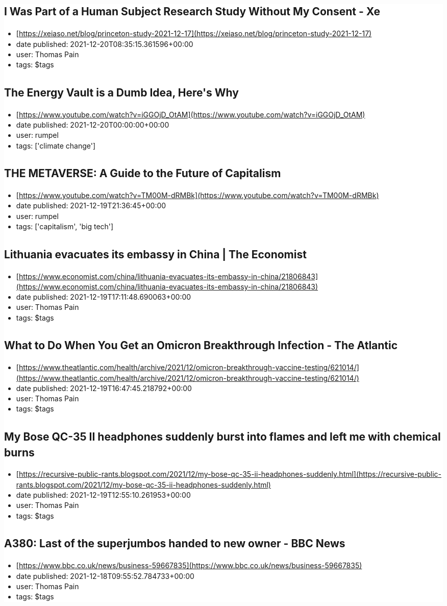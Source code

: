 ## I Was Part of a Human Subject Research Study Without My Consent - Xe
 - [https://xeiaso.net/blog/princeton-study-2021-12-17](https://xeiaso.net/blog/princeton-study-2021-12-17)
 - date published: 2021-12-20T08:35:15.361596+00:00
 - user: Thomas Pain
 - tags: $tags

## The Energy Vault is a Dumb Idea, Here's Why
 - [https://www.youtube.com/watch?v=iGGOjD_OtAM](https://www.youtube.com/watch?v=iGGOjD_OtAM)
 - date published: 2021-12-20T00:00:00+00:00
 - user: rumpel
 - tags: ['climate change']

## THE METAVERSE: A Guide to the Future of Capitalism
 - [https://www.youtube.com/watch?v=TM00M-dRMBk](https://www.youtube.com/watch?v=TM00M-dRMBk)
 - date published: 2021-12-19T21:36:45+00:00
 - user: rumpel
 - tags: ['capitalism', 'big tech']

## Lithuania evacuates its embassy in China | The Economist
 - [https://www.economist.com/china/lithuania-evacuates-its-embassy-in-china/21806843](https://www.economist.com/china/lithuania-evacuates-its-embassy-in-china/21806843)
 - date published: 2021-12-19T17:11:48.690063+00:00
 - user: Thomas Pain
 - tags: $tags

## What to Do When You Get an Omicron Breakthrough Infection - The Atlantic
 - [https://www.theatlantic.com/health/archive/2021/12/omicron-breakthrough-vaccine-testing/621014/](https://www.theatlantic.com/health/archive/2021/12/omicron-breakthrough-vaccine-testing/621014/)
 - date published: 2021-12-19T16:47:45.218792+00:00
 - user: Thomas Pain
 - tags: $tags

## My Bose QC-35 II headphones suddenly burst into flames and left me with chemical burns
 - [https://recursive-public-rants.blogspot.com/2021/12/my-bose-qc-35-ii-headphones-suddenly.html](https://recursive-public-rants.blogspot.com/2021/12/my-bose-qc-35-ii-headphones-suddenly.html)
 - date published: 2021-12-19T12:55:10.261953+00:00
 - user: Thomas Pain
 - tags: $tags

## A380: Last of the superjumbos handed to new owner - BBC News
 - [https://www.bbc.co.uk/news/business-59667835](https://www.bbc.co.uk/news/business-59667835)
 - date published: 2021-12-18T09:55:52.784733+00:00
 - user: Thomas Pain
 - tags: $tags
